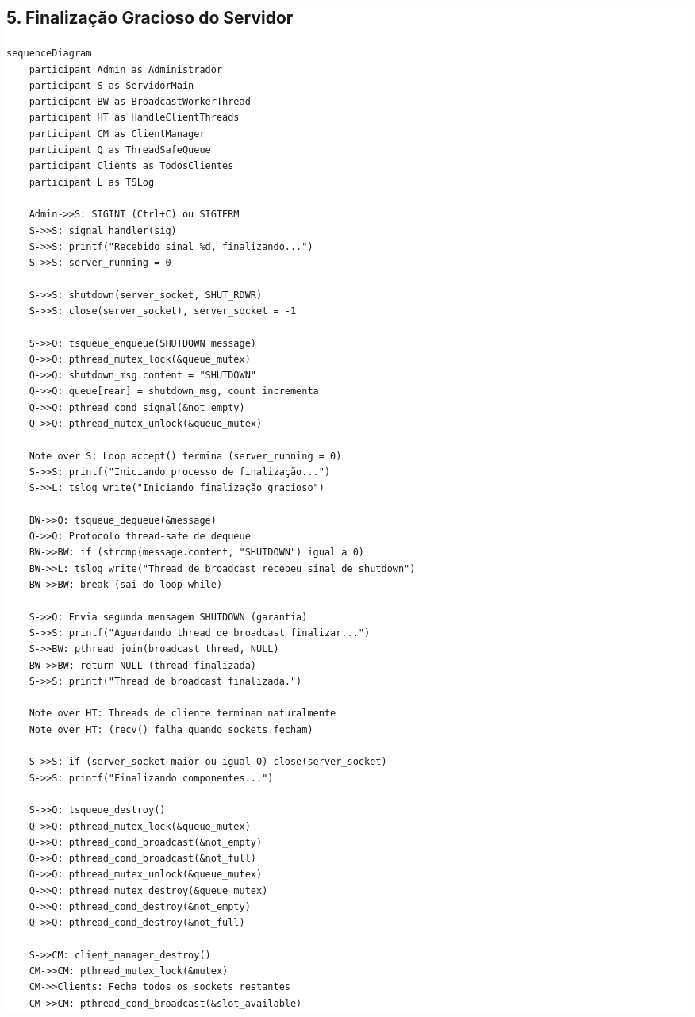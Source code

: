 ## 5. Finalização Gracioso do Servidor

```mermaid
sequenceDiagram
    participant Admin as Administrador
    participant S as ServidorMain
    participant BW as BroadcastWorkerThread
    participant HT as HandleClientThreads
    participant CM as ClientManager
    participant Q as ThreadSafeQueue
    participant Clients as TodosClientes
    participant L as TSLog

    Admin->>S: SIGINT (Ctrl+C) ou SIGTERM
    S->>S: signal_handler(sig)
    S->>S: printf("Recebido sinal %d, finalizando...")
    S->>S: server_running = 0
    
    S->>S: shutdown(server_socket, SHUT_RDWR)
    S->>S: close(server_socket), server_socket = -1
    
    S->>Q: tsqueue_enqueue(SHUTDOWN message)
    Q->>Q: pthread_mutex_lock(&queue_mutex)
    Q->>Q: shutdown_msg.content = "SHUTDOWN"
    Q->>Q: queue[rear] = shutdown_msg, count incrementa
    Q->>Q: pthread_cond_signal(&not_empty)
    Q->>Q: pthread_mutex_unlock(&queue_mutex)
    
    Note over S: Loop accept() termina (server_running = 0)
    S->>S: printf("Iniciando processo de finalização...")
    S->>L: tslog_write("Iniciando finalização gracioso")
    
    BW->>Q: tsqueue_dequeue(&message)
    Q->>Q: Protocolo thread-safe de dequeue
    BW->>BW: if (strcmp(message.content, "SHUTDOWN") igual a 0)
    BW->>L: tslog_write("Thread de broadcast recebeu sinal de shutdown")
    BW->>BW: break (sai do loop while)
    
    S->>Q: Envia segunda mensagem SHUTDOWN (garantia)
    S->>S: printf("Aguardando thread de broadcast finalizar...")
    S->>BW: pthread_join(broadcast_thread, NULL)
    BW->>BW: return NULL (thread finalizada)
    S->>S: printf("Thread de broadcast finalizada.")
    
    Note over HT: Threads de cliente terminam naturalmente
    Note over HT: (recv() falha quando sockets fecham)
    
    S->>S: if (server_socket maior ou igual 0) close(server_socket)
    S->>S: printf("Finalizando componentes...")
    
    S->>Q: tsqueue_destroy()
    Q->>Q: pthread_mutex_lock(&queue_mutex)
    Q->>Q: pthread_cond_broadcast(&not_empty)
    Q->>Q: pthread_cond_broadcast(&not_full)
    Q->>Q: pthread_mutex_unlock(&queue_mutex)
    Q->>Q: pthread_mutex_destroy(&queue_mutex)
    Q->>Q: pthread_cond_destroy(&not_empty)
    Q->>Q: pthread_cond_destroy(&not_full)
    
    S->>CM: client_manager_destroy()
    CM->>CM: pthread_mutex_lock(&mutex)
    CM->>Clients: Fecha todos os sockets restantes
    CM->>CM: pthread_cond_broadcast(&slot_available)
```